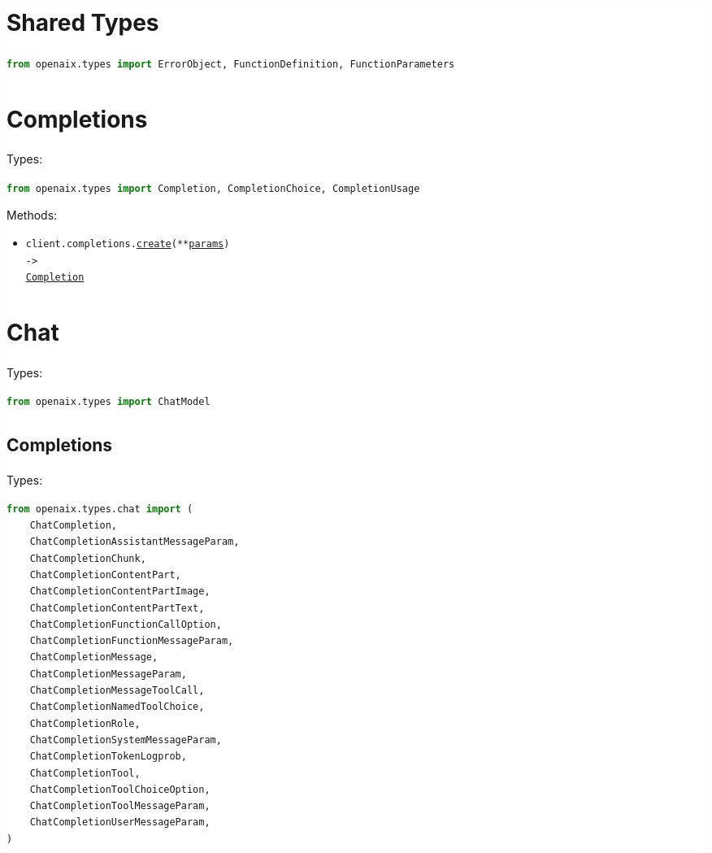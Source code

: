 # Shared Types

```python
from openaix.types import ErrorObject, FunctionDefinition, FunctionParameters
```

# Completions

Types:

```python
from openaix.types import Completion, CompletionChoice, CompletionUsage
```

Methods:

- <code title="post /completions">client.completions.<a href="./src/openaix/resources/completions.py">create</a>(\*\*<a href="src/openaix/types/completion_create_params.py">params</a>) -> <a href="./src/openaix/types/completion.py">Completion</a></code>

# Chat

Types:

```python
from openaix.types import ChatModel
```

## Completions

Types:

```python
from openaix.types.chat import (
    ChatCompletion,
    ChatCompletionAssistantMessageParam,
    ChatCompletionChunk,
    ChatCompletionContentPart,
    ChatCompletionContentPartImage,
    ChatCompletionContentPartText,
    ChatCompletionFunctionCallOption,
    ChatCompletionFunctionMessageParam,
    ChatCompletionMessage,
    ChatCompletionMessageParam,
    ChatCompletionMessageToolCall,
    ChatCompletionNamedToolChoice,
    ChatCompletionRole,
    ChatCompletionSystemMessageParam,
    ChatCompletionTokenLogprob,
    ChatCompletionTool,
    ChatCompletionToolChoiceOption,
    ChatCompletionToolMessageParam,
    ChatCompletionUserMessageParam,
)
```
